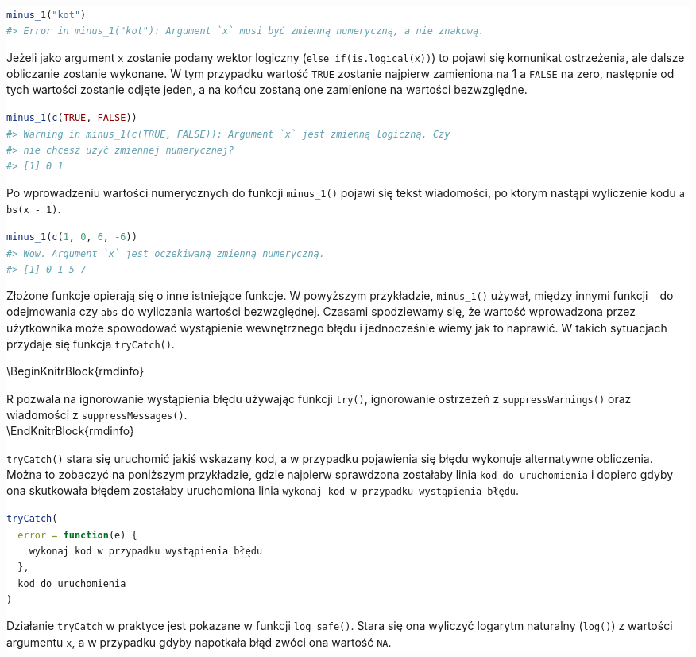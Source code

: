 
```r
minus_1("kot")
#> Error in minus_1("kot"): Argument `x` musi być zmienną numeryczną, a nie znakową.
```

Jeżeli jako argument `x` zostanie podany wektor logiczny (`else if(is.logical(x))`) to pojawi się komunikat ostrzeżenia, ale dalsze obliczanie zostanie wykonane.
W tym przypadku wartość `TRUE` zostanie najpierw zamieniona na 1 a `FALSE` na zero, następnie od tych wartości zostanie odjęte jeden, a na końcu zostaną one zamienione na wartości bezwzględne.


```r
minus_1(c(TRUE, FALSE))
#> Warning in minus_1(c(TRUE, FALSE)): Argument `x` jest zmienną logiczną. Czy
#> nie chcesz użyć zmiennej numerycznej?
#> [1] 0 1
```

Po wprowadzeniu wartości numerycznych do funkcji `minus_1()` pojawi się tekst wiadomości, po którym nastąpi wyliczenie kodu `abs(x - 1)`.


```r
minus_1(c(1, 0, 6, -6))
#> Wow. Argument `x` jest oczekiwaną zmienną numeryczną.
#> [1] 0 1 5 7
```

 

Złożone funkcje opierają się o inne istniejące funkcje. 
W powyższym przykładzie, `minus_1()` używał, między innymi funkcji `-` do odejmowania czy `abs` do wyliczania wartości bezwzględnej.
Czasami spodziewamy się, że wartość wprowadzona przez użytkownika może spowodować wystąpienie wewnętrznego błędu i jednocześnie wiemy jak to naprawić.
W takich sytuacjach przydaje się funkcja `tryCatch()`.

\BeginKnitrBlock{rmdinfo}<div class="rmdinfo">R pozwala na ignorowanie wystąpienia błędu używając funkcji `try()`, ignorowanie ostrzeżeń z `suppressWarnings()` oraz wiadomości z `suppressMessages()`.</div>\EndKnitrBlock{rmdinfo}

`tryCatch()` stara się uruchomić jakiś wskazany kod, a w przypadku pojawienia się błędu wykonuje alternatywne obliczenia.
Można to zobaczyć na poniższym przykładzie, gdzie najpierw sprawdzona zostałaby linia `kod do uruchomienia` i dopiero gdyby ona skutkowała błędem zostałaby uruchomiona linia `wykonaj kod w przypadku wystąpienia błędu`.



```r
tryCatch(
  error = function(e) {
    wykonaj kod w przypadku wystąpienia błędu
  },
  kod do uruchomienia 
)
```

Działanie `tryCatch` w praktyce jest pokazane w funkcji `log_safe()`.
Stara się ona wyliczyć logarytm naturalny (`log()`) z wartości argumentu `x`, a w przypadku gdyby napotkała błąd zwóci ona wartość `NA`.

